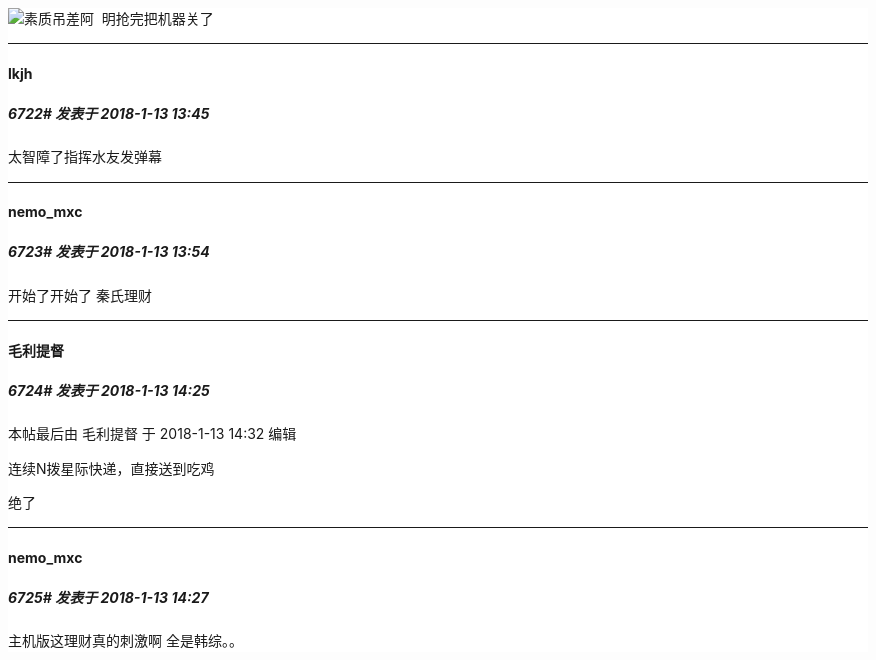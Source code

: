 <img src="https://static.saraba1st.com/image/smiley/face2017/047.png" referrerpolicy="no-referrer">素质吊差阿  明抢完把机器关了







*****

####  lkjh  
##### 6722#       发表于 2018-1-13 13:45




太智障了指挥水友发弹幕







*****

####  nemo_mxc  
##### 6723#       发表于 2018-1-13 13:54




开始了开始了 秦氏理财







*****

####  毛利提督  
##### 6724#       发表于 2018-1-13 14:25



 本帖最后由 毛利提督 于 2018-1-13 14:32 编辑 

连续N拨星际快递，直接送到吃鸡

绝了







*****

####  nemo_mxc  
##### 6725#       发表于 2018-1-13 14:27




主机版这理财真的刺激啊 全是韩综。。
